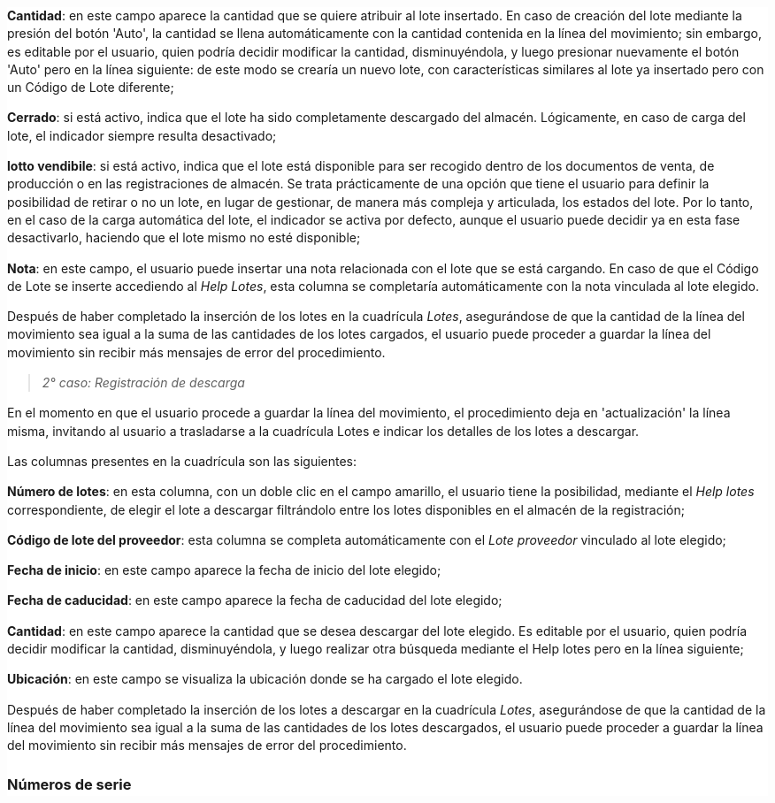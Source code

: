 **Cantidad**: en este campo aparece la cantidad que se quiere atribuir al lote insertado. En caso de creación del lote mediante la presión del botón 'Auto', la cantidad se llena automáticamente con la cantidad contenida en la línea del movimiento; sin embargo, es editable por el usuario, quien podría decidir modificar la cantidad, disminuyéndola, y luego presionar nuevamente el botón 'Auto' pero en la línea siguiente: de este modo se crearía un nuevo lote, con características similares al lote ya insertado pero con un Código de Lote diferente;

**Cerrado**: si está activo, indica que el lote ha sido completamente descargado del almacén. Lógicamente, en caso de carga del lote, el indicador siempre resulta desactivado;

**lotto vendibile**: si está activo, indica que el lote está disponible para ser recogido dentro de los documentos de venta, de producción o en las registraciones de almacén. Se trata prácticamente de una opción que tiene el usuario para definir la posibilidad de retirar o no un lote, en lugar de gestionar, de manera más compleja y articulada, los estados del lote. Por lo tanto, en el caso de la carga automática del lote, el indicador se activa por defecto, aunque el usuario puede decidir ya en esta fase desactivarlo, haciendo que el lote mismo no esté disponible;

**Nota**: en este campo, el usuario puede insertar una nota relacionada con el lote que se está cargando. En caso de que el Código de Lote se inserte accediendo al *Help Lotes*, esta columna se completaría automáticamente con la nota vinculada al lote elegido.

Después de haber completado la inserción de los lotes en la cuadrícula *Lotes*, asegurándose de que la cantidad de la línea del movimiento sea igual a la suma de las cantidades de los lotes cargados, el usuario puede proceder a guardar la línea del movimiento sin recibir más mensajes de error del procedimiento.

> *2° caso: Registración de descarga*

En el momento en que el usuario procede a guardar la línea del movimiento, el procedimiento deja en 'actualización' la línea misma, invitando al usuario a trasladarse a la cuadrícula Lotes e indicar los detalles de los lotes a descargar.

Las columnas presentes en la cuadrícula son las siguientes:

**Número de lotes**: en esta columna, con un doble clic en el campo amarillo, el usuario tiene la posibilidad, mediante el *Help lotes* correspondiente, de elegir el lote a descargar filtrándolo entre los lotes disponibles en el almacén de la registración;

**Código de lote del proveedor**: esta columna se completa automáticamente con el *Lote proveedor* vinculado al lote elegido;

**Fecha de inicio**: en este campo aparece la fecha de inicio del lote elegido;

**Fecha de caducidad**: en este campo aparece la fecha de caducidad del lote elegido;

**Cantidad**: en este campo aparece la cantidad que se desea descargar del lote elegido. Es editable por el usuario, quien podría decidir modificar la cantidad, disminuyéndola, y luego realizar otra búsqueda mediante el Help lotes pero en la línea siguiente;

**Ubicación**: en este campo se visualiza la ubicación donde se ha cargado el lote elegido.

Después de haber completado la inserción de los lotes a descargar en la cuadrícula *Lotes*, asegurándose de que la cantidad de la línea del movimiento sea igual a la suma de las cantidades de los lotes descargados, el usuario puede proceder a guardar la línea del movimiento sin recibir más mensajes de error del procedimiento.

### Números de serie
